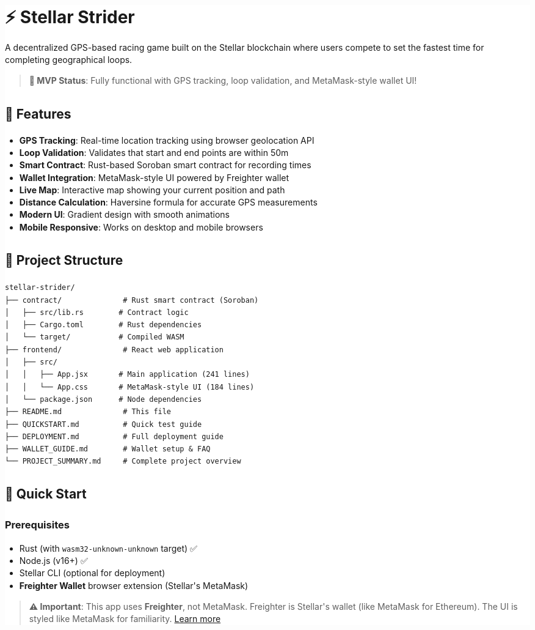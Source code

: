 # ⚡ Stellar Strider

A decentralized GPS-based racing game built on the Stellar blockchain where users compete to set the fastest time for completing geographical loops.

> **🎉 MVP Status**: Fully functional with GPS tracking, loop validation, and MetaMask-style wallet UI!

## 🎯 Features

- **GPS Tracking**: Real-time location tracking using browser geolocation API
- **Loop Validation**: Validates that start and end points are within 50m
- **Smart Contract**: Rust-based Soroban smart contract for recording times
- **Wallet Integration**: MetaMask-style UI powered by Freighter wallet
- **Live Map**: Interactive map showing your current position and path
- **Distance Calculation**: Haversine formula for accurate GPS measurements
- **Modern UI**: Gradient design with smooth animations
- **Mobile Responsive**: Works on desktop and mobile browsers

## 📁 Project Structure

```
stellar-strider/
├── contract/              # Rust smart contract (Soroban)
│   ├── src/lib.rs        # Contract logic
│   ├── Cargo.toml        # Rust dependencies
│   └── target/           # Compiled WASM
├── frontend/              # React web application
│   ├── src/
│   │   ├── App.jsx       # Main application (241 lines)
│   │   └── App.css       # MetaMask-style UI (184 lines)
│   └── package.json      # Node dependencies
├── README.md              # This file
├── QUICKSTART.md          # Quick test guide
├── DEPLOYMENT.md          # Full deployment guide
├── WALLET_GUIDE.md        # Wallet setup & FAQ
└── PROJECT_SUMMARY.md     # Complete project overview
```

## 🚀 Quick Start

### Prerequisites

- Rust (with `wasm32-unknown-unknown` target) ✅
- Node.js (v16+) ✅
- Stellar CLI (optional for deployment)
- **Freighter Wallet** browser extension (Stellar's MetaMask)

> **⚠️ Important**: This app uses **Freighter**, not MetaMask. Freighter is Stellar's wallet (like MetaMask for Ethereum). The UI is styled like MetaMask for familiarity. [Learn more](WALLET_GUIDE.md)
